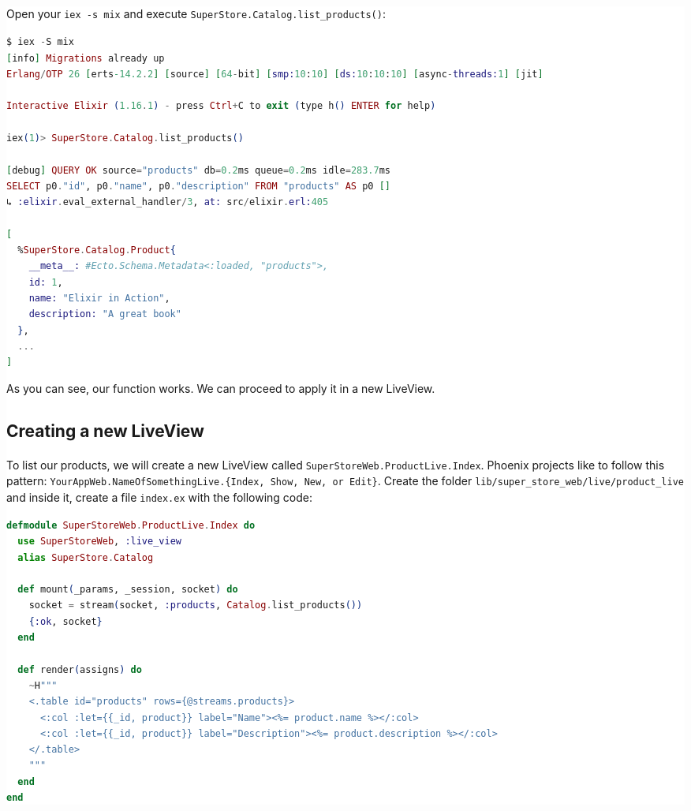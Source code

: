 Open your `iex -s mix` and execute `SuperStore.Catalog.list_products()`:

```elixir
$ iex -S mix
[info] Migrations already up
Erlang/OTP 26 [erts-14.2.2] [source] [64-bit] [smp:10:10] [ds:10:10:10] [async-threads:1] [jit]

Interactive Elixir (1.16.1) - press Ctrl+C to exit (type h() ENTER for help)

iex(1)> SuperStore.Catalog.list_products()

[debug] QUERY OK source="products" db=0.2ms queue=0.2ms idle=283.7ms
SELECT p0."id", p0."name", p0."description" FROM "products" AS p0 []
↳ :elixir.eval_external_handler/3, at: src/elixir.erl:405

[
  %SuperStore.Catalog.Product{
    __meta__: #Ecto.Schema.Metadata<:loaded, "products">,
    id: 1,
    name: "Elixir in Action",
    description: "A great book"
  },
  ...
]
```

As you can see, our function works. We can proceed to apply it in a new LiveView.

## Creating a new LiveView

To list our products, we will create a new LiveView called `SuperStoreWeb.ProductLive.Index`. Phoenix projects like to follow this pattern: `YourAppWeb.NameOfSomethingLive.{Index, Show, New, or Edit}`. Create the folder `lib/super_store_web/live/product_live` and inside it, create a file `index.ex` with the following code:

```elixir
defmodule SuperStoreWeb.ProductLive.Index do
  use SuperStoreWeb, :live_view
  alias SuperStore.Catalog

  def mount(_params, _session, socket) do
    socket = stream(socket, :products, Catalog.list_products())
    {:ok, socket}
  end

  def render(assigns) do
    ~H"""
    <.table id="products" rows={@streams.products}>
      <:col :let={{_id, product}} label="Name"><%= product.name %></:col>
      <:col :let={{_id, product}} label="Description"><%= product.description %></:col>
    </.table>
    """
  end
end
```
